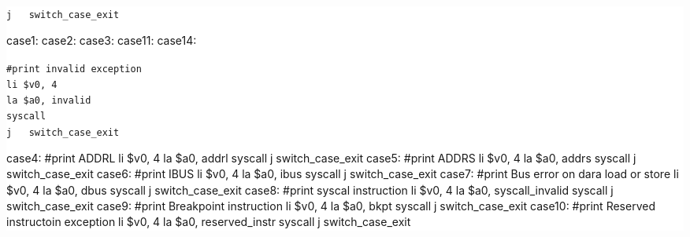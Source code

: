     j   switch_case_exit
case1:
case2:
case3:
case11:
case14:

    #print invalid exception 
    li $v0, 4
    la $a0, invalid
    syscall
    j   switch_case_exit
case4:
#print ADDRL
    li $v0, 4
    la $a0, addrl
    syscall
    j   switch_case_exit
case5:
#print ADDRS 
    li $v0, 4
    la $a0, addrs
    syscall
    j   switch_case_exit
case6:
#print IBUS
    li $v0, 4
    la $a0, ibus
    syscall
    j   switch_case_exit
case7:
#print Bus error on dara load or store
    li $v0, 4
    la $a0, dbus
    syscall
    j   switch_case_exit
case8:
#print syscal instruction
    li $v0, 4
    la $a0, syscall_invalid
    syscall
    j   switch_case_exit
case9:
#print Breakpoint instruction
    li $v0, 4
    la $a0, bkpt
    syscall
    j   switch_case_exit
case10:
#print Reserved instructoin exception
    li $v0, 4
    la $a0, reserved_instr
    syscall
    j   switch_case_exit
